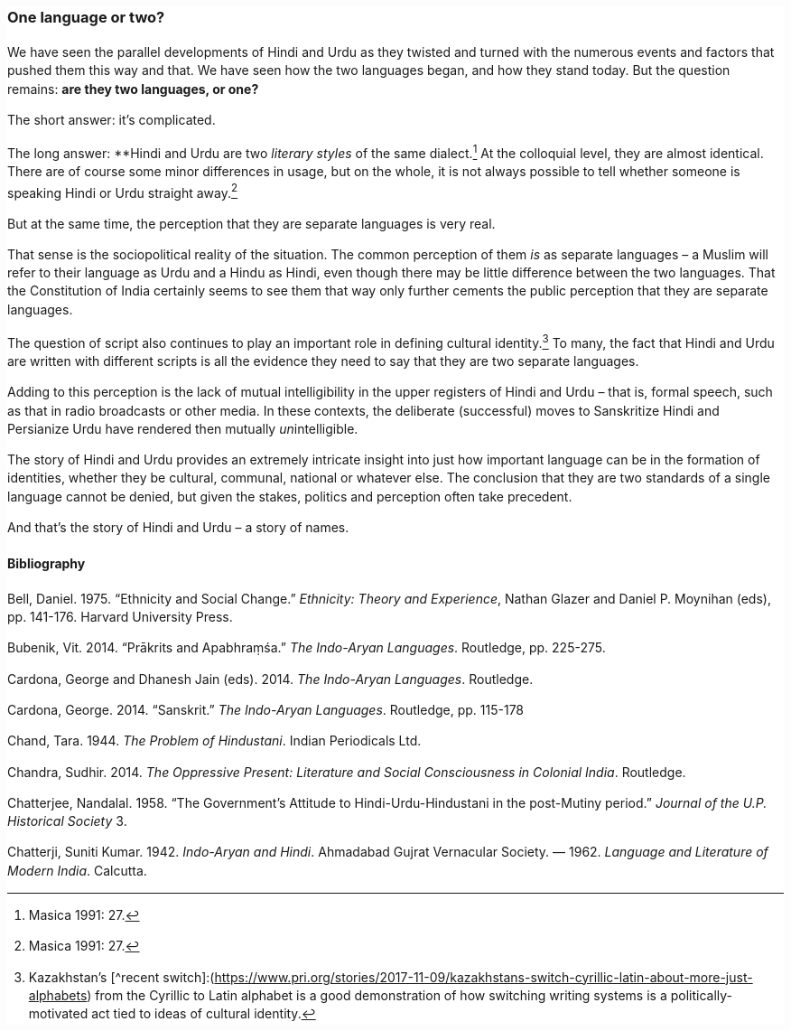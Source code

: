 ### One language or two?

We have seen the parallel developments of Hindi and Urdu as they twisted and turned with the numerous events and factors that pushed them this way and that. We have seen how the two languages began, and how they stand today. But the question remains: **are they two languages, or one?**

The short answer: it’s complicated.

The long answer: **Hindi and Urdu are two *literary styles* of the same dialect.[^139] At the colloquial level, they are almost identical. There are of course some minor differences in usage, but on the whole, it is not always possible to tell whether someone is speaking Hindi or Urdu straight away.[^140]

But at the same time, the perception that they are separate languages is very real.

That sense is the sociopolitical reality of the situation. The common perception of them *is* as separate languages – a Muslim will refer to their language as Urdu and a Hindu as Hindi, even though there may be little difference between the two languages. That the Constitution of India certainly seems to see them that way only further cements the public perception that they are separate languages.

The question of script also continues to play an important role in defining cultural identity.[^141] To many, the fact that Hindi and Urdu are written with different scripts is all the evidence they need to say that they are two separate languages.

Adding to this perception is the lack of mutual intelligibility in the upper registers of Hindi and Urdu – that is, formal speech, such as that in radio broadcasts or other media. In these contexts, the deliberate (successful) moves to Sanskritize Hindi and Persianize Urdu have rendered then mutually *un*intelligible.

The story of Hindi and Urdu provides an extremely intricate insight into just how important language can be in the formation of identities, whether they be cultural, communal, national or whatever else. The conclusion that they are two standards of a single language cannot be denied, but given the stakes, politics and perception often take precedent.

And that’s the story of Hindi and Urdu – a story of names.

#### Bibliography

Bell, Daniel. 1975. “Ethnicity and Social Change.” *Ethnicity: Theory and Experience*, Nathan Glazer and Daniel P. Moynihan (eds), pp. 141-176. Harvard University Press.

Bubenik, Vit. 2014. “Prākrits and Apabhraṃśa.” *The Indo-Aryan Languages*. Routledge, pp. 225-275.

Cardona, George and Dhanesh Jain (eds). 2014. *The Indo-Aryan Languages*. Routledge.

Cardona, George. 2014. “Sanskrit.” *The Indo-Aryan Languages*. Routledge, pp. 115-178

Chand, Tara. 1944. *The Problem of Hindustani*. Indian Periodicals Ltd.

Chandra, Sudhir. 2014. *The Oppressive Present: Literature and Social Consciousness in Colonial India*. Routledge.

Chatterjee, Nandalal. 1958. “The Government’s Attitude to Hindi-Urdu-Hindustani in the post-Mutiny period.” *Journal of the U.P. Historical Society* 3.

Chatterji, Suniti Kumar. 1942. *Indo-Aryan and Hindi*. Ahmadabad Gujrat Vernacular Society.
— 1962. *Language and Literature of Modern India*. Calcutta.


[^1]: Quoted in King (1992: 184). The student continues: “If the purity of Hindi is to consist in its exclusion of Mussulman words, we shall require to study Persian and Arabic in order to ascertain which of the words we are in the habit of issuing every day is Arabic or Persian, and which is Hindi. With our present knowledge we can tell that a word is Sanscrit, or not Sanscrit but if not Sanscrit, it may be English or Portuguese instead of Hindi for anything that we can tell. English words are becoming as completely naturalized in the villages as Arabic and Persian words, and that you call the Hindi will eventually merge in some future modification of the Oordoo, nor do we see any great cause of regret in this prospect.”
[^2]: The history of the spread of languages in India is complex and hard to pin down. In *The Indo-Aryan Languages*, Masica 1991: (1991: chapter 3) provides a detailed overview, which traces not only Sanskrit (and its predecessors) but also the rest of the languages that rose and fell over the millenia.
[^3]: Shukla 2006: 494.
[^4]: Thomson and Slocum 2018. It was perhaps around 1000 BCE – an approximate date at best – that all of the ancient poems were gathered together, with the addition of some newer materials, and reorganized them into the Rigveda (lit. ‘praise-knowledge”) that we have today. Other arrangements of the poems with alterations for specific purposes, such as a rearrangement of the poems and alternate readings for the purpose of chanting, resulted in the other Vedas, the Samaveda, Yajurveda, and Atharvaveda. The Vedas were accompanied by a growing body of commentary known as the Brāhmaṇas.
[^5]: In fact, the study of Sanskrit by philologist William Jones provided the inspiration for his observation about the relationship between the Indo-European languages: “The *Sanscrit* language, whatever be its antiquity, is of a wonderful structure; more perfect than the *Greek*, more copious than the *Latin*, and more exquisitely refined than either, yet bearing to both of them a stronger affinity, both in the roots of verbs and the forms of grammar, than could possibly have been produced by accident; so strong indeed, that no philologer could examine them all three, without believing them to have sprung from some common source, which, perhaps, no longer exists; there is a similar reason, though not quite so forcible, for supposing that both the *Gothic* and the *Celtic*, though blended with a very different idiom, had the same origin with the *Sanscrit*; and the old *Persian* might be added to the same family.”
[^6]: Cardona 2014: 116.
[^7]: The term “Sanskrit” generally refers to “Classical Sanskrit”. For discussions of the term “Vedic Sanskrit” see [^this page]:(http://www.rigveda.co.uk/), run by Prof. Karen Thomson of the University of Texas at Austin.
[^8]: This classification is not strictly chronological. That is, the Middle Indo-Aryan languages are not necessarily “younger” than (Classical) Sanskrit. In fact, some show linguistic features which reveal that they did not descend from the Sanskrit of the *Rigveda*, but rather other dialects that are in some respects even more archaic than Rigvedic Sanskrit (Oberlies 2004: 179).
[^8]: Oberlies 2014: 183.
[^9]: Shukla 2006: 494.
[^10]: Shackle and Snell 1990: 3.
[^11]: Shackle and Snell 1990: 4.
[^12]: Persian was not limited to Muslims, either. Elementary mosque-schools (*maktab*) conducted in Persian appealed even to Hindus who wanted a chance at working in the government bureaucracy. Certain Hindu castes, such as the Kayasths, became especially known for their knowledge of Persian and were often scribes, clerks, and administrators (Shackle and Snell 1990: 3). All of this is not to say that *all* Hindus were willing to accept Persian’s status, and Hindu elementary schools (*pāthsālā*) run by Hindu pandits (teachers) sprung up to rival the *maktab.* 
[^13]: One possible etymology given by Masica (1991: 28): < *kharā* ‘standing’, and so ‘stand[^ard dialect]:’.
[^14]: For a detailed description of foreign elements in Hindustani, see Chapter 4, and esp. §4.5, in Masica (1991).
[^15]: Though Khari Boli was a principally spoken dialect, there were some attempts at writing it, However, as a whole, there was no serious, sustained effort at producing any literary works in it. Interestingly, one of the leading poet of the 14th century, Amir Khusrau, devoted a long section of one of his poems (*Nūh sipihr*, “Nine Heavens”) to praise of India. He praised “Indian speech” – that is, Khari Boli - saying that it was better than Persian or Turkish because of its “pleasing vocabulary.” Despite this praise, Khusrau himself wrote very little in Khari Boli, and evidently didn’t consider any of what he did write worth saving. This, from a man distinguished in Persian and Arabic poetry, is one key confirmation of Khari Boli’s lack of prestige in North India at the time.
[^16]: Chand 1944: 28. 
[^17]: The name “Hindustani” would not catch on among its speakers until much later, around the 18th century. Hindustani went by many names, including (but not limited to) “Hindi”, “Dehlavi”, “Hindwi”, and “Rekhta” (Chand 1944: 86).
[^18]: Shackle and Snell 1990: 4.
[^19]: Shackle and Snell 1990: 4.
[^20]: Faruqi 2001: 76.
[^21]: Faruqi 2001: 74.
[^22]: Schmidt 2014: 315.
[^23]: Chand 1944: 29.
[^24]: Dakhani – whether it be considered Dakhani Hindi or Dakhani Urdu – is still spoken to this day, and  is centered in Hyderabad, the capital of Andhra Pradesh, with significant communities of Muslim speakers from the Deccan Plateau. The modern version also shows significant influence from the local Dravidian language Telugu. (Shapiro 2014: 277).
[^25]: What the actual spoken vernacular of the Mughal court was at is hard to know, but it does not appear that there was any *one* language that served this purpose, but rather “a diverse collection of languages, different languages for different people on different occasions.” This is true at least up to the 18th century. In the first Mughal emperor Babur’s (1483 – 1530) memoirs we find the Turki language, but by the time that Humayun (1508 – 1556) succeeded him, Babur only used Turki when he didn’t want people to understand a conversation he was having. Still, Akbar’s (142 – 1605) wet nurse spoke Turki, and Akbar himself wanted his son to learn it. Persian was, of course, the language of the courts and of anything official, but apart from native-born Iranians, it was no one’s first language (Lelyveld 1994: 65).
[^26]: There were two main factors that helped Braj gain this prestige: First, an explosion of poetry dedicated to the Hindu deity Krishna in the 16th century. **This poetry provided the basis for the use of Braj in a variety of genres.** One of the great works of Braj poetry praising Krishna was by (the semi-legendary) Surdas, a blind poet and singer. Second, the Mughal capital around this time was in Agra, in northern India where the Taj Mahal would later be built. Agra was already dominated by Braj, and being the literary language of the capital only furthered its prestige.
[^27]: Dua 2006b.: 1134.
[^28]: Shackle and Snell 1990: 5.
[^29]: Faruqi 2001: 115.
[^30]: Persian lexicography of the  14th-15th centuries indicates that while Hindustani was making inroads into Persian’s dominance, a large number of people were still reading Persian (Faruqi 2001: 116).
[^32]: At least, this is what Rekhtah originally referred to. It soon came to refer to the very language that that genre was being composed in, and poets began writing in all sorts of different genres of poetry, all still in Rekhtah. Finally – and just to add to the confusion – Rekhtah came to refer just to the plain Hindustani language of the area. 
[^33]: The Hindus of North India were initially content with Braj and Awadhi, although many of them were attracted to Urdu (especially those in close contact with the Muslim administration) (Das Gupta 1970: 52).
[^34]: Faruqi 2001: 119.
[^35]: Chand 1944: 52.
[^36]: According to Muhammad Aufi’s *Pure Essences of the Intellect* (*Lubab ul-albab*), the great poet Amir Khusrau (1253 – 1325) wrote some verses in what he referred to as *Hindvī*, but did not regard them as any sort of serious effort. Hindi/Hindvi had not yet developed enough prestige for any author to be willing to publish in it.
[^37]: Chand 1944: 29.
[^38]: For Braj, see footnote 26; Avadhi was popularized as a literary language by poets such as Kabir and Malik Muhammad Jayasi, and on the foundations they laid such great works as Tulasidas’ *Ramcharitamanas* was written.
[^39]: According to Faruqi (2001: 129), the exact info of Wali’s birth are not known with perfect accuracy. He was born in 1665 or 1667, possibly in Aurangabad but also possibly in Gujarat. Regarding the date of his death, it is likely that Wali died in 1707/8. This is the date of his final manuscript, and given the remarkable state of preservation of his works, it seems unlikely that Wali’s literary record, so to speak, would just cut off abruptly. Furthermore, Wali mentions a number of Persian contemporaries, as well as three Dakhani ones, but not a single Rekhtah poet of the north, perhaps because he was not around to see Rekhtah become a major presence in Delhi beginning around 1710.
[^40]: Further evidence of Wali’s lasting appeal is that about one hundred manuscripts of his *dīwāns*, or collections of poetry, have survived three centuries of intense political and social change that would come after him.
[^41]: Faruqi 2001: 138.
[^42]: This obsession became so extreme – the story goes – that Mir wouldn’t even speak to his travelling companions for the duration of a trip from Delhi to Lucknow out of fear that his own speech would be corrupted (Rai 2001: 74). Ironically, when Lucknow became the center of the Muslim aristocracy, their obsession with Persianization would make the one in Delhi look mild.
[^43]: The most prominent story told about Wali and his time in Delhi goes a long way towards explaining the intellectual attitude of the Delhi elite of the time – and even now. The main story, as told by Mir, can be summarized as follows: “When Wali arrived in Delhi in 1700, he consulted with Shah Gulshan, a saint and poet. Shah Gulshan advised him to make use of the Persian literary tradition, rather than the new-fangled language he had brought. Wali took the advice to heart, and when he went back to Delhi in 1720 with a new diwan, it took the city by storm and everyone adopted his style of poetry.”
[^44]: In a letter dated August 15, 1967, Habib ur-Rahman al-Siddiqi Merathi, an educated man from a distinguished family from Meerut who considered his speech the same as that of Delhi, wrote “[Wali]: has been given too much of a *boost*; he needs to be *debunked*.” Two weeks later he added that “[Wali]: learned [proper]: Urdu when he came to Delhi; its not that he taught [proper]: Urdu to the people of Delhi” (italics in original; quoted in Faruqi 2001: 130, note 2).
[^45]: Lexicographer Syed Maulvi Ahmed Dehalvi, author of *Farhang-i-Asafiya*, derogatorily calls the Hindustani of the people “Purdu”, while “Urdu” is restricted to the dialect of the elite. He adds (quoted in  Rai 2001: 76): “…Nor do we approve of that Urdu which is used by the Christians of Hindustan, by newly-converted Muslims, by foreigners newly arrived, by their cooks and attendants, and by rural folk from the Eastern districts…”
[^46]: Regarding the origins of the  term, in the mid-18th century we find leading Delhi poets such as Mir and Arzu using phrases with the word *urdū* to describe the royal city, Delhi. 46 Mir, for example, describes Rekhta as being spoken in the *urdū-e mu’allā* – the royal city.46 Around the same time, Arzu stated that the Persian of the *urdū* was the “true” Persian.
[^47]: Rai 2001: 74.
[^48]: Masica 1991: 29.
[^49]: Shackle and Snell 1990: 6.
[^50]: Shackle and Snell 1990: 7.
[^51]: Lelyveld 1993: 669.
[^52]: Faruqi 2001: 31.
[^53]: Chand 1944: 32.
[^54]: This is part of the comically long subtitle to Gilchrist’s 1820 *The Stranger’s Infallible East-Indian Guide, or: Hindoostanee Multum in Parvo, as a Grammatical Compendium of the Grand, Popular, and Military Language of All India (long, but improperly, called the Moors of Moorish Jargon)*. 
[^55]: Masica 1991: 29.
[^56]: As Gilchrist (1820: xiii-xiv) himself describes it, “In every case where a native of hindoostan wishes either to compose or to dictate anything to be translated from his own to another tongue, he constantly arranges his ideas and explains his meaning in hindoostanee, before it be committed to writing as a Persian epistle, or  a political document of any value.”
[^57]: Quoted in Lelyveld (1993: 670), from M. Atique Siddiqi’s (1963) Origins of Modern Hindustani Literature (Naya Kirab Garh).
[^58]: *Truly* painstaking work went into making the dictionary. Gilchrist began with “a” and slowly built on it, going to “ab”, then “abab”, “ababa”, “abach”, and so on and so forth, with his Hindustani employees telling him all the words that came to mind with each combination. 
[^59]: Shackle and Snell 1990: 7.
[^60]: Shapiro 2004: 281
[^61]: In fact, being the entrepreneur he was, Gilchrist even devised his own system for transliterating Hindustani into the Roman alphabet with the goal of  making it easier for the British to learn (though it didn’t catch on in the end) (Lelyveld 1993: 671).
[^62]: Dr. J.F. Ballantyne in Benares – the professor who had asked his students why they hated Hindi so much – was of the same mindset as GIlchrist, if not of even stronger convictions. He wanted to clearly distinguish Hindi from all of the other dialects of the masses, and he wanted to “define and affirm Hindi in terms of a standardized and Sanskritized language created by a vernacular elite” (Rai 2001: 25).
[^63]: To support this claim, Chand (1944: 88) quotes Jules Bloch, author of *La formation de la Language Marathe* (*The formation of the Marathi Language*): “Lallu Lal, sous l’inspiration du Dr. Gilchrist, changea tout cela en ecrivant son celebre Prem Sagar, dont les parties en prose etaient en somme de l’ourdou dont less [^sic]: mots Persans auraient ete remplaces partout par des  mots Indo-aryens…Le  nouveau dialecte donna une ‘langue franque’ aux Hindus”
[^64]: Das Gupta 1970: 52.
[^65]: Rai 2001: 24.
[^66]: The idea that there should be one language for Muslims – Hindustani – and one for the Hindus – Hindi – would not take root until the British assumed full control, at which point it was imposed fairly quickly. For example, the 1886 *Hobson-Jobson: A Glossary of Colloquial Anglo-Indian Words and Phrases, and of Kindred Terms, Etymological, Historical, Geographical and Discursive* by Henry Yule and Arthur Coke Burnell (417) defines Hindustani as “properly an adjective, but used substantively in two senses, viz. (a) a native of Hindustan, and (b) (*Hindūstānī zabān*) ‘the language of the country,’ **but in fact the language that the Mahommedans of Upper India, eventually the Mahommedans of the Deccan, developed out of the Hindi dialect** of the Doab chiefly, and the territory around Agra and Delhi, with a mixture of Persian vocables and phrases, and a readiness to adopt other foreign words. It is also called *Oordoo*, i.e. the language of the Urdu (‘Horde’) or Camp. **This language was for a long time a kind of Mahommedan *lingua franca* over all India, and still possesses that character over a large part of the country, and among certain classes. Even in Madras, where it least prevails, it is still recognized in native regiments as the language of intercourse between officers and men. Old fashioned Anglo-Indians used to call it the *Moors* (q.v.)” [emphasis added].
[^67]: Rai 2001: 25.
[^68]: Bhartendu Harishchandra, one of the pioneers of Modern Hindi, even acknowledged that in the middle of the 19th century, Urdu was the language of all polite speech in North India. 
[^69]: Rai 2001: 80.
[^70]: King 1992: 185.
[^71]: Rai 2001: 26.
[^72]: It was exactly this that the Court of the Directors of the East India Company advised in 1830: they wrote that “it is easier for the judge to acquire the language of the people than for the people to acquire the language of the judge.” (Quoted in King 1992: 185, from Malaviya, Madan Mohan *Court Character and Primary Education in N.W.P. and Oudh* (1897), Allahabad: Indian Press.)
[^73]: Not everyone saw it that way, though. For many, Urdu referred specifically to the highly-stylized, Persianized literary variety, and was different from (colloquial) Hindustani (Masica 1991: 30).
[^74]: Lelyveld 1993: 673; Rai 2001: 27.
[^76]: King 1992: 186.
[^77]: This would be Ahad Ali Khan Yakta in his *Code for Standard Speech* (*Dastūr ul-fasahāt*) (Faruqi 2001: 39).
[^78]: As late as December of 1858, the famous Urdu poet Ghalib was uncomfortable with the term Urdu, which he employed in the masculine (which meant “city”), rather than the feminine (which meant the language).
[^79]: One of the high points of Urdu literature can be found in the letters of Ghalib (died 1869), who was one of the greatest Urdu poets and one of the last who still felt equally at home in Persian (Shackle and Snell 1990: 8).
[^80]: Quoted in Chatterjee 1958.
[^81]: Rai 2001: 51
[^82]: Rai 2001: 72.
[^83]: The only problem with this was that it meant admitting defeat for those same centuries, admitting that ever since the golden days of Ancient India when Sanskrit was king, the Hindus had been defeated by the Muslims. This furthermore also entailed some “complex feats of accommodation, of adjusting and massaging the historical record” to make things all fit together nicely (Rai 2001: 72).
[^84]: King 1992: 182.
[^85]: When the Indian scholar, linguist, and historian Raja Sivaprasad petitioned the British on behalf of the Nagari script in 1868, he made sure to tell them that he was speaking on behalf of the Hindu middle class, who would be happy to accept to British rule. This sycophancy towards the British was of course accompanied by a complete denigration of the image of Muslims (Rai 2001: 35).
[^86]: Rai 2001: 37.
[^87]: King 1992: 183.
[^88]: In fact, they had originally wanted to publish in Sanskrit – they were all certainly proficient enough in it to do so – but were persuaded to write in Hindi. Unsurprisingly, their Hindi was full of Sanskrit influences.
[^89]: Rai 2001: 67.
[^90]: Rai 2001: 54.
[^91]: George Abraham Grierson, an administrator and linguist in India who wrote the monumental *Linguistic Survey of India*, commented that “these fanatics have confused alphabet with language. They say because a thing is written in  Deva-nagari [^sic]: therefore it is Hindi, the language of the Hindus, and because a thing is written in the Persian character therefore it is Urdu, the language of the Musalmans” (Grierson 1903-1928: Vol. IX, part 1, xiv).
[^92]: Thus in Bihar, the government officially implemented it, and it found great success. In 1881 began to be used in schools, and Kaithi texts began to appear more frequently. The move had its fair share of criticism; one Bengali educator, Dr. Rajendralal Mirtra, argued that using the script would disadvantage Biharis in the long-term, not only in that they would not have access to ancient and modern literature written in UP, but also economically (King 1992: 193).
[^93]: For example, that the Kaithi script was illegible and just as ambiguous as the Perso-Arabic script (which, as an abjad, does not typically mark vowels). These factors, some argued, made it unsuitable as a medium of education (King 1992: 193).
[^94]: Rai 2001: 52.
[^95]: Another writer, Shridhar Pathak, who was highly-respected for his poetry in both Hindustani and Braj, advocated for Hindustani and wrote its first major poem in 1886. Like Khattri, he saw Braj and Hindustani as two different language. To him, Hindustan had a much brighter future ahead of it, as more people understood it. He also thought that Hindi should have *one* language for its prose and poetry (King 1992: 189).
[^96]: Rai 2001: 85.
[^97]: Rai 2001: 84.
[^98]: Braj poetic tradition was in some ways the foundation of Hindi identity in that it provided a rival to the appeal of Islam, and they were not about to give that up to a dialect they perceived as being so close to Urdu (Rai 2001: 88).
[^99]: For example, Radha Charan Goswami, editor of a Hindi newspaper in Brindaban in the heart of the Braj area, criticized Hindustani, writing that it and Braj were the same language, and that nothing of any substance had ever been written in it. Furthermore, if Hindustani were to be accepted as the literary language of Hindi poetry, it would only help spread Urdu’s influence.
[^100]: 20 years later, in 1910, the first HSS convened in Benares to debate not *whether* Braj should be the literary language of poetry, but rather to what extent they should hold on to what was left of it. A complete reversal had occurred, with harsh condemnations of Braj as the enemy of Hindi (King 1992: 191).
[^101]: Interestingly, Prasad was not actually opposed to Persianized Urdu words in principle, just to the use of the Perso-Arabic script (Rai 2001: 39). King (1992: 188) also quotes one professor, Raj Kumar Sarvadhikari, commenting in 1882 that “Urdu is the dialect of the Muhammadan inhabitants and Hindi of the Hindus.”
[^102]: Rai 2001: 39.
[^103]: The incoherence was at least in part due to the 1813 Charter Act, which had established that the British East India Company would be responsible for educating Indians, but their objectives were vague at best and there was little planning of policies (Das Gupta 1970: 41).
[^104]: Rai 2001: 42.
[^105]: Thus, for example, the Secretary of NWP&O wrote to the Chief Commissioner in Oudh in 1871 that it would be politically dangerous for the government to support Hindi over Urdu (Rai 2001: 44).
[^106]: Rai 2001: 45.
[^107]: It is entirely possible, and even likely, that MacDonnell was in favor of this modification, which was called a mistake in the press. In the wake of riots in Kanpur which were the result of successful inter-community cooperation and coordination, the *Times of India* reported on 5 June 1900 that MacDonnell’s (original) order had been intended in large part to prevent the possibility of such future cooperation between different communities against the British. The 14 June 1900 *Pall Mall Gazette* even cites a wire from MacDonnell himself to support this (Rai 2001: 48).
[^108]: Quoted in Rai (2001: 46).
[^109]: Rai (2001:47) provides the example of MacDonnell providing an ultimatum to Mohsin-ul-Mulk, an “Aligarh bigwig”: either he could remain the Secretary of the Muhammadan Anglo-Oriental College, or he could oppose MacDonnell. Mohsin-ul-Mulk backed down.
[^110]: Shackle and Snell 1990: 11.
[^111]: King 1992: 195.
[^112]: Shackle and Snell 1990: 12.
[^113]: Shackle and Snell 1990: 13.
[^114]: Rai 2001: 57.
[^115]: In fact, the Muslim League utilized different ideas of Urdu in different situations as the politics necessitated. It was either the language of “all classes and all communities” of India or, when it was being threatened, it was a distinctly *Muslim* issue (Rai 2001: 61).
[^116]: Das Gupta 1970: 110. 
[^117]: Das Gupta 1970: 111
[^118]: Das Gupta 1975: 480.
[^119]: Highly enough, at least to ask a member of the Drafting Committee in the Constituent Assembly, one M. Satyanarayan, to add Urdu to the list of languages that had been prepared for the 8th schedule to the language chapter of the constitution.
[^120]: Rai 2001: 106.
[^121]: The very fact of Urdu’s centering in Pakistan now has itself been a driver of further Persianization. As Shackle and Snell 1990: describes it, “the style of most Urdu writing in Pakistan all too accurately reflects the bombastically Persianized register of the official media” (Shackle and Snell 1990: 19).
[^122]: Das Gupta 1970: 130.
[^123]: Ironically, even after partition, the majority of Urdu speakers would remain in India. Das Gupta (1970: 124) argues further: “Objectively speaking, it can be argued that the utilization of Urdu for political separatism was clearly against the interests of the Urdu speakers as well as the non-Urdu-speaking majority of the Muslims of undivided India.”
[^124]: Dua 2006a: 499.
[^125]: Many Hindi supporters realized that supporting Hindi to such an extent that writing a constitution would fail was not a winning strategy and reigned in the other supporters (Rai 2001: 110).
[^126]: Quoted in Rai 2001: 112.
[^127]: Das Gupta 1970: 136
[^128]: Das Gupta 1975: 481.
[^129]: Rai 2001: 114.
[^130]: Rai 2001: 16.
[^131]: Article 351 reads: “It shall be the duty of the Union to promote the spread of the Hindu language, to develop it so that it may serve as a medium of expression for all the elements of the composite culture of India and to secure its enrichment by assimilating without interfering with its genius, the forms, style and expressions used in Hindustani and in the other languages of India specified in  the Eight Schedule and by drawing, wherever necessary or desirable, for its vocabulary, primarily on Sanskrit and secondarily on other languages.”
[^132]: Rai 2001: 109. Of course the situation was a bit more complex; see Das Gupta 1970: 139-140 for more discussion of the political strategy of the HSS.
[^133]: Das Gupta 1970: 138
[^134]: Rai 2001: 117.
[^135]: Masica 1991: 9.
[^136]: Dua 2006b.: 1133.
[^137]: Shackle and Snell 1990: 17.
[^138]: Dua 2006b.: 1133.
[^139]: Masica 1991: 27.
[^140]: Masica 1991: 27.
[^141]: Kazakhstan’s [^recent switch]:(https://www.pri.org/stories/2017-11-09/kazakhstans-switch-cyrillic-latin-about-more-just-alphabets) from the Cyrillic to Latin alphabet is a good demonstration of how switching writing systems is a politically-motivated act tied to ideas of cultural identity. 